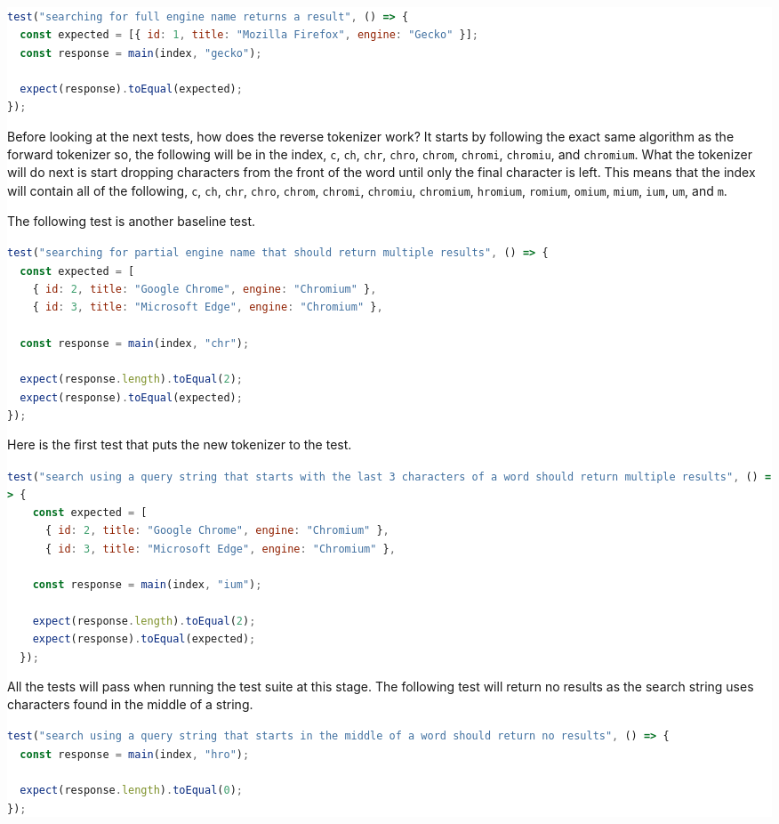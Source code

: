 ```jsx
test("searching for full engine name returns a result", () => {
  const expected = [{ id: 1, title: "Mozilla Firefox", engine: "Gecko" }];
  const response = main(index, "gecko");

  expect(response).toEqual(expected);
});
```

Before looking at the next tests, how does the reverse tokenizer work? It starts by following the exact same algorithm as the forward tokenizer so, the following will be in the index, `c`, `ch`, `chr`, `chro`, `chrom`, `chromi`, `chromiu`, and `chromium`. What the tokenizer will do next is start dropping characters from the front of the word until only the final character is left. This means that the index will contain all of the following, `c`, `ch`, `chr`, `chro`, `chrom`, `chromi`, `chromiu`, `chromium`, `hromium`, `romium`, `omium`, `mium`, `ium`, `um`, and `m`.

The following test is another baseline test.

```jsx
test("searching for partial engine name that should return multiple results", () => {
  const expected = [
    { id: 2, title: "Google Chrome", engine: "Chromium" },
    { id: 3, title: "Microsoft Edge", engine: "Chromium" },

  const response = main(index, "chr");

  expect(response.length).toEqual(2);
  expect(response).toEqual(expected);
});
```

Here is the first test that puts the new tokenizer to the test.

```jsx
test("search using a query string that starts with the last 3 characters of a word should return multiple results", () => {
    const expected = [
      { id: 2, title: "Google Chrome", engine: "Chromium" },
      { id: 3, title: "Microsoft Edge", engine: "Chromium" },

    const response = main(index, "ium");

    expect(response.length).toEqual(2);
    expect(response).toEqual(expected);
  });
```

All the tests will pass when running the test suite at this stage. The following test will return no results as the search string uses characters found in the middle of a string.

```jsx
test("search using a query string that starts in the middle of a word should return no results", () => {
  const response = main(index, "hro");

  expect(response.length).toEqual(0);
});
```
